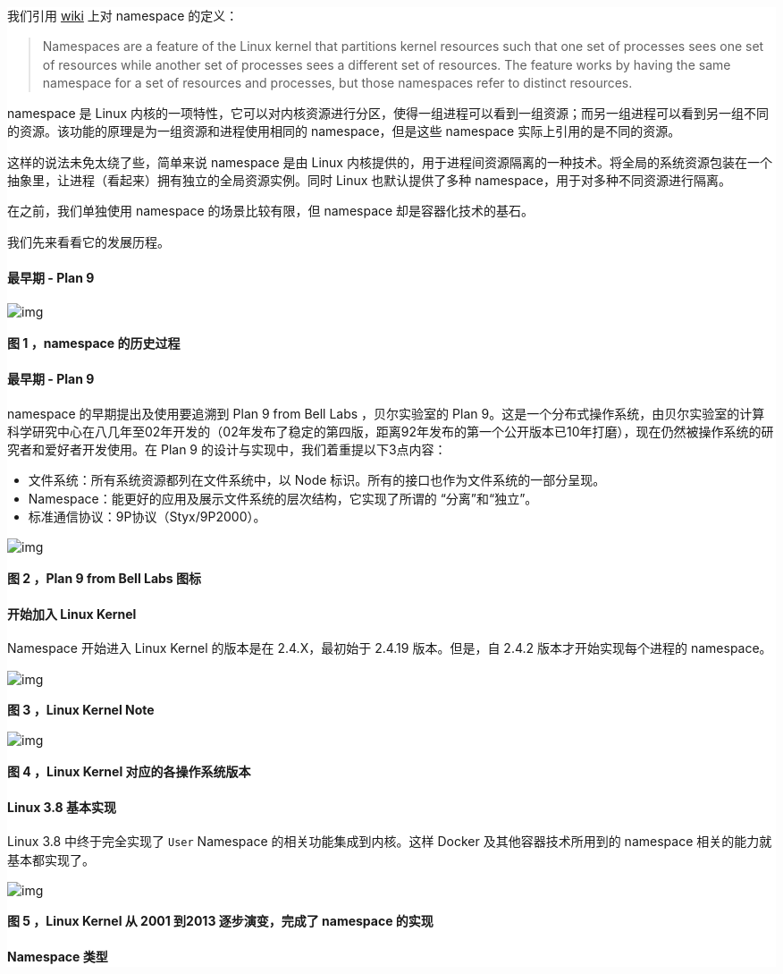 我们引用 [wiki](https://en.wikipedia.org/wiki/Linux_namespaces) 上对 namespace 的定义：

> Namespaces are a feature of the Linux kernel that partitions kernel resources such that one set of processes sees one set of resources while another set of processes sees a different set of resources. The feature works by having the same namespace for a set of resources and processes, but those namespaces refer to distinct resources.

namespace 是 Linux 内核的一项特性，它可以对内核资源进行分区，使得一组进程可以看到一组资源；而另一组进程可以看到另一组不同的资源。该功能的原理是为一组资源和进程使用相同的 namespace，但是这些 namespace 实际上引用的是不同的资源。

这样的说法未免太绕了些，简单来说 namespace 是由 Linux 内核提供的，用于进程间资源隔离的一种技术。将全局的系统资源包装在一个抽象里，让进程（看起来）拥有独立的全局资源实例。同时 Linux 也默认提供了多种 namespace，用于对多种不同资源进行隔离。

在之前，我们单独使用 namespace 的场景比较有限，但 namespace 却是容器化技术的基石。

我们先来看看它的发展历程。

#### 最早期 - Plan 9

![img](https://iteshell.oss-cn-beijing.aliyuncs.com/bookshell/operator/rRA1dQx69butYTZ.jpg)

**图 1 ，namespace 的历史过程**

#### 最早期 - Plan 9

namespace 的早期提出及使用要追溯到 Plan 9 from Bell Labs ，贝尔实验室的 Plan 9。这是一个分布式操作系统，由贝尔实验室的计算科学研究中心在八几年至02年开发的（02年发布了稳定的第四版，距离92年发布的第一个公开版本已10年打磨），现在仍然被操作系统的研究者和爱好者开发使用。在 Plan 9 的设计与实现中，我们着重提以下3点内容：

- 文件系统：所有系统资源都列在文件系统中，以 Node 标识。所有的接口也作为文件系统的一部分呈现。
- Namespace：能更好的应用及展示文件系统的层次结构，它实现了所谓的 “分离”和“独立”。
- 标准通信协议：9P协议（Styx/9P2000）。

![img](https://iteshell.oss-cn-beijing.aliyuncs.com/bookshell/operator/ye5wSuNMnJoc6TU.jpg)

**图 2 ，Plan 9 from Bell Labs 图标**

#### 开始加入 Linux Kernel

Namespace 开始进入 Linux Kernel 的版本是在 2.4.X，最初始于 2.4.19 版本。但是，自 2.4.2 版本才开始实现每个进程的 namespace。

![img](https://iteshell.oss-cn-beijing.aliyuncs.com/bookshell/operator/KeakXfEFsMjoLPz.jpg)

**图 3 ，Linux Kernel Note**

![img](https://iteshell.oss-cn-beijing.aliyuncs.com/bookshell/operator/YlNU6uBeWdEJhgG.png)

**图 4 ，Linux Kernel 对应的各操作系统版本**

#### Linux 3.8 基本实现

Linux 3.8 中终于完全实现了 `User` Namespace 的相关功能集成到内核。这样 Docker 及其他容器技术所用到的 namespace 相关的能力就基本都实现了。

![img](https://iteshell.oss-cn-beijing.aliyuncs.com/bookshell/operator/5HBV3ylXepPijvD.png)

**图 5 ，Linux Kernel 从 2001 到2013 逐步演变，完成了 namespace 的实现**

#### Namespace 类型

